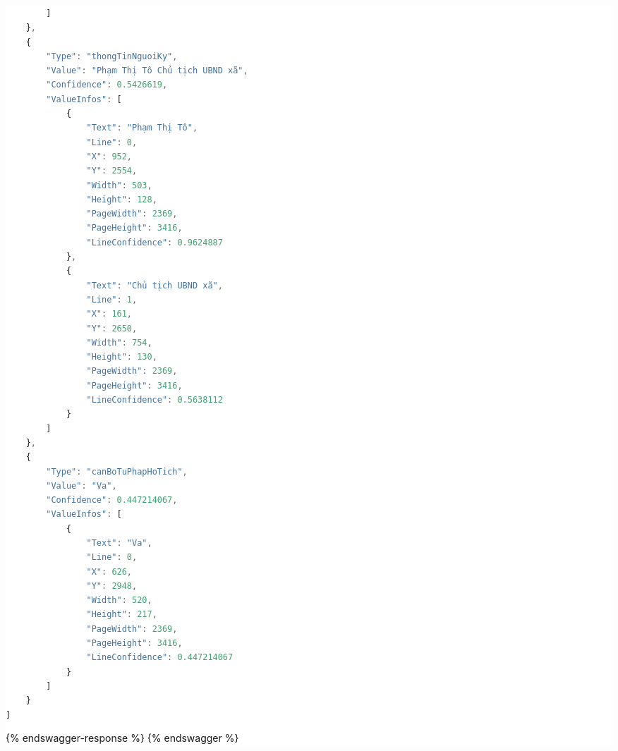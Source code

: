 ```javascript
        ]
    },
    {
        "Type": "thongTinNguoiKy",
        "Value": "Phạm Thị Tô Chủ tịch UBND xã",
        "Confidence": 0.5426619,
        "ValueInfos": [
            {
                "Text": "Phạm Thị Tô",
                "Line": 0,
                "X": 952,
                "Y": 2554,
                "Width": 503,
                "Height": 128,
                "PageWidth": 2369,
                "PageHeight": 3416,
                "LineConfidence": 0.9624887
            },
            {
                "Text": "Chủ tịch UBND xã",
                "Line": 1,
                "X": 161,
                "Y": 2650,
                "Width": 754,
                "Height": 130,
                "PageWidth": 2369,
                "PageHeight": 3416,
                "LineConfidence": 0.5638112
            }
        ]
    },
    {
        "Type": "canBoTuPhapHoTich",
        "Value": "Va",
        "Confidence": 0.447214067,
        "ValueInfos": [
            {
                "Text": "Va",
                "Line": 0,
                "X": 626,
                "Y": 2948,
                "Width": 520,
                "Height": 217,
                "PageWidth": 2369,
                "PageHeight": 3416,
                "LineConfidence": 0.447214067
            }
        ]
    }
]
```
{% endswagger-response %}
{% endswagger %}
